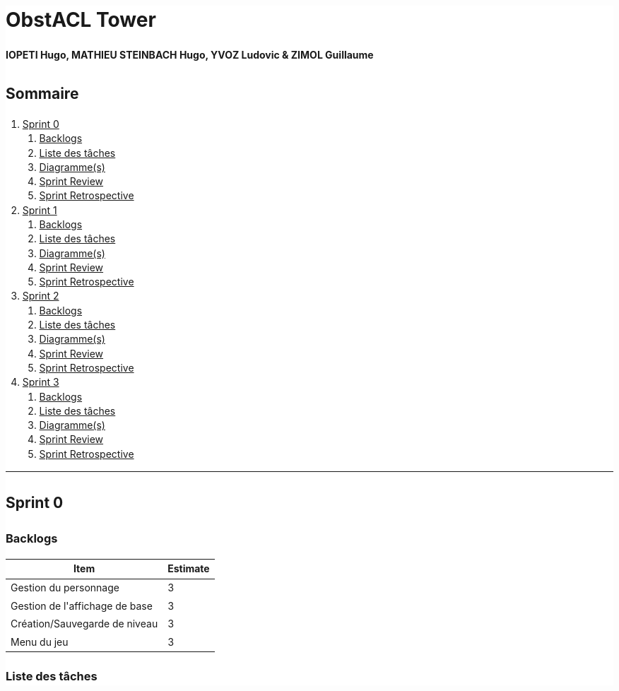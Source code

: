 # ObstACL Tower

#### IOPETI Hugo, MATHIEU STEINBACH Hugo, YVOZ Ludovic & ZIMOL Guillaume

## Sommaire

1. <a href="#sprint-0">Sprint 0</a>
    1. <a href="#backlogs0">Backlogs</a>
    2. <a href="#liste0">Liste des tâches</a>
    3. <a href="#diagramme0">Diagramme(s)</a>
    4. <a href="#review0">Sprint Review</a>
    5. <a href="#retrospective0">Sprint Retrospective</a>
2. <a href="#sprint-1">Sprint 1</a>
    1. <a href="#backlogs1">Backlogs</a>
    2. <a href="#liste1">Liste des tâches</a>
    3. <a href="#diagramme1">Diagramme(s)</a>
    4. <a href="#review1">Sprint Review</a>
    5. <a href="#retrospective1">Sprint Retrospective</a>
3. <a href="#sprint-2">Sprint 2</a>
    1. <a href="#backlogs2">Backlogs</a>
    2. <a href="#liste2">Liste des tâches</a>
    3. <a href="#diagramme2">Diagramme(s)</a>
    4. <a href="#review2">Sprint Review</a>
    5. <a href="#retrospective2">Sprint Retrospective</a>
4. <a href="#sprint-3">Sprint 3</a>
   1. <a href="#backlogs3">Backlogs</a>
   2. <a href="#liste3">Liste des tâches</a>
   3. <a href="#diagramme3">Diagramme(s)</a>
   4. <a href="#review3">Sprint Review</a>
   5. <a href="#retrospective3">Sprint Retrospective</a>

---------------

## Sprint 0

### <p id="backlogs0">Backlogs</p>

| Item                           | Estimate |
|--------------------------------|----------|
| Gestion du personnage          | 3        |
| Gestion de l'affichage de base | 3        |
| Création/Sauvegarde de niveau  | 3        |
| Menu du jeu                    | 3        |

### <p id="liste0">Liste des tâches</p>
